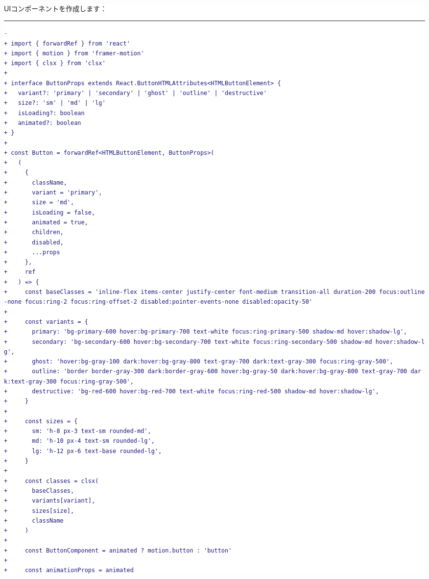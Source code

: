
UIコンポーネントを作成します：

---

```diff
- 
+ import { forwardRef } from 'react'
+ import { motion } from 'framer-motion'
+ import { clsx } from 'clsx'
+ 
+ interface ButtonProps extends React.ButtonHTMLAttributes<HTMLButtonElement> {
+   variant?: 'primary' | 'secondary' | 'ghost' | 'outline' | 'destructive'
+   size?: 'sm' | 'md' | 'lg'
+   isLoading?: boolean
+   animated?: boolean
+ }
+ 
+ const Button = forwardRef<HTMLButtonElement, ButtonProps>(
+   (
+     {
+       className,
+       variant = 'primary',
+       size = 'md',
+       isLoading = false,
+       animated = true,
+       children,
+       disabled,
+       ...props
+     },
+     ref
+   ) => {
+     const baseClasses = 'inline-flex items-center justify-center font-medium transition-all duration-200 focus:outline-none focus:ring-2 focus:ring-offset-2 disabled:pointer-events-none disabled:opacity-50'
+ 
+     const variants = {
+       primary: 'bg-primary-600 hover:bg-primary-700 text-white focus:ring-primary-500 shadow-md hover:shadow-lg',
+       secondary: 'bg-secondary-600 hover:bg-secondary-700 text-white focus:ring-secondary-500 shadow-md hover:shadow-lg',
+       ghost: 'hover:bg-gray-100 dark:hover:bg-gray-800 text-gray-700 dark:text-gray-300 focus:ring-gray-500',
+       outline: 'border border-gray-300 dark:border-gray-600 hover:bg-gray-50 dark:hover:bg-gray-800 text-gray-700 dark:text-gray-300 focus:ring-gray-500',
+       destructive: 'bg-red-600 hover:bg-red-700 text-white focus:ring-red-500 shadow-md hover:shadow-lg',
+     }
+ 
+     const sizes = {
+       sm: 'h-8 px-3 text-sm rounded-md',
+       md: 'h-10 px-4 text-sm rounded-lg',
+       lg: 'h-12 px-6 text-base rounded-lg',
+     }
+ 
+     const classes = clsx(
+       baseClasses,
+       variants[variant],
+       sizes[size],
+       className
+     )
+ 
+     const ButtonComponent = animated ? motion.button : 'button'
+ 
+     const animationProps = animated
```